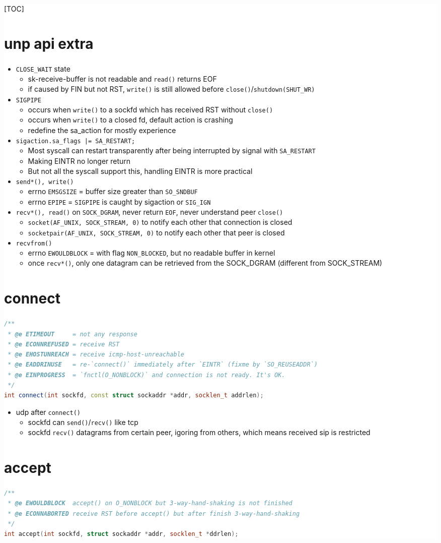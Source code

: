 [TOC]
# unp api extra
+ `CLOSE_WAIT` state
    + sk-receive-buffer is not readable and `read()` returns EOF
    + if caused by FIN but not RST, `write()` is still allowed before `close()`/`shutdown(SHUT_WR)`
+ `SIGPIPE`
    + occurs when `write()` to a sockfd which has received RST without `close()`
    + occurs when `write()` to a closed fd, default action is crashing
    + redefine the sa_action for mostly experience
+ `sigaction.sa_flags |= SA_RESTART;`
    + Most syscall can restart transparently after being interrupted by signal with `SA_RESTART`
    + Making EINTR no longer return
    + But not all the syscall support this, handling EINTR is more practical
+ `send*(), write()`
    + errno `EMSGSIZE` = buffer size greater than `SO_SNDBUF`
    + errno `EPIPE`    = `SIGPIPE` is caught by sigaction or `SIG_IGN`
+ `recv*(), read()` on `SOCK_DGRAM`, never return `EOF`, never understand peer `close()`
    + `socket(AF_UNIX, SOCK_STREAM, 0)` to notify each other that connection is closed
    + `socketpair(AF_UNIX, SOCK_STREAM, 0)` to notify each other that peer is closed
+ `recvfrom()`
    + errno `EWOULDBLOCK` = with flag `NON_BLOCKED`, but no readable buffer in kernel
    + once `recv*()`, only one datagram can be retrieved from the SOCK_DGRAM (different from SOCK_STREAM)

# connect
```c++
/**
 * @e ETIMEOUT     = not any response
 * @e ECONNREFUSED = receive RST
 * @e EHOSTUNREACH = receive icmp-host-unreachable
 * @e EADDRINUSE   = re-`connect()` immediately after `EINTR` (fixme by `SO_REUSEADDR`)
 * @e EINPROGRESS  = `fnctl(O_NONBLOCK)` and connection is not ready. It's OK.
 */
int connect(int sockfd, const struct sockaddr *addr, socklen_t addrlen);
```
+ udp after `connect()`
    + sockfd can `send()`/`recv()` like tcp
    + sockfd `recv()` datagrams from certain peer, igoring from others, which means received sip is restricted

# accept
```c++
/**
 * @e EWOULDBLOCK  accept() on O_NONBLOCK but 3-way-hand-shaking is not finished
 * @e ECONNABORTED receive RST before accept() but after finish 3-way-hand-shaking
 */
int accept(int sockfd, struct sockaddr *addr, socklen_t *ddrlen);
```

